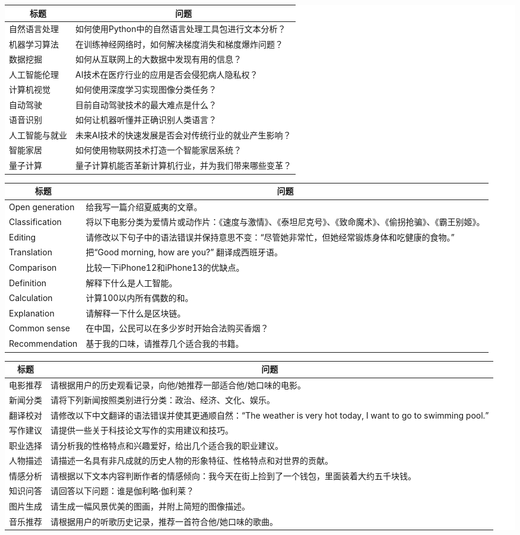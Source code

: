 | 标题 | 问题 |
| --- | --- |
| 自然语言处理 | 如何使用Python中的自然语言处理工具包进行文本分析？ |
| 机器学习算法 | 在训练神经网络时，如何解决梯度消失和梯度爆炸问题？ |
| 数据挖掘 | 如何从互联网上的大数据中发现有用的信息？ |
| 人工智能伦理 | AI技术在医疗行业的应用是否会侵犯病人隐私权？ |
| 计算机视觉 | 如何使用深度学习实现图像分类任务？ |
| 自动驾驶 | 目前自动驾驶技术的最大难点是什么？ |
| 语音识别 | 如何让机器听懂并正确识别人类语言？ |
| 人工智能与就业 | 未来AI技术的快速发展是否会对传统行业的就业产生影响？ |
| 智能家居 | 如何使用物联网技术打造一个智能家居系统？ |
| 量子计算 | 量子计算机能否革新计算机行业，并为我们带来哪些变革？ |

| 标题 | 问题 |
| ---- | ---- |
| Open generation | 给我写一篇介绍夏威夷的文章。|
| Classification | 将以下电影分类为爱情片或动作片：《速度与激情》、《泰坦尼克号》、《致命魔术》、《偷拐抢骗》、《霸王别姬》。|
| Editing | 请修改以下句子中的语法错误并保持意思不变：“尽管她非常忙，但她经常锻炼身体和吃健康的食物。” |
| Translation | 把“Good morning, how are you?” 翻译成西班牙语。|
| Comparison | 比较一下iPhone12和iPhone13的优缺点。|
| Definition | 解释下什么是人工智能。|
| Calculation | 计算100以内所有偶数的和。|
| Explanation | 请解释一下什么是区块链。|
| Common sense | 在中国，公民可以在多少岁时开始合法购买香烟？|
| Recommendation | 基于我的口味，请推荐几个适合我的书籍。|

|标题|问题|
|---|---|
|电影推荐|请根据用户的历史观看记录，向他/她推荐一部适合他/她口味的电影。|
|新闻分类|请将下列新闻按照类别进行分类：政治、经济、文化、娱乐。|
|翻译校对|请修改以下中文翻译的语法错误并使其更通顺自然：“The weather is very hot today, I want to go to swimming pool.”|
|写作建议|请提供一些关于科技论文写作的实用建议和技巧。|
|职业选择|请分析我的性格特点和兴趣爱好，给出几个适合我的职业建议。|
|人物描述|请描述一名具有非凡成就的历史人物的形象特征、性格特点和对世界的贡献。|
|情感分析|请根据以下文本内容判断作者的情感倾向：我今天在街上捡到了一个钱包，里面装着大约五千块钱。|
|知识问答|请回答以下问题：谁是伽利略·伽利莱？|
|图片生成|请生成一幅风景优美的图画，并附上简短的图像描述。|
|音乐推荐|请根据用户的听歌历史记录，推荐一首符合他/她口味的歌曲。|
